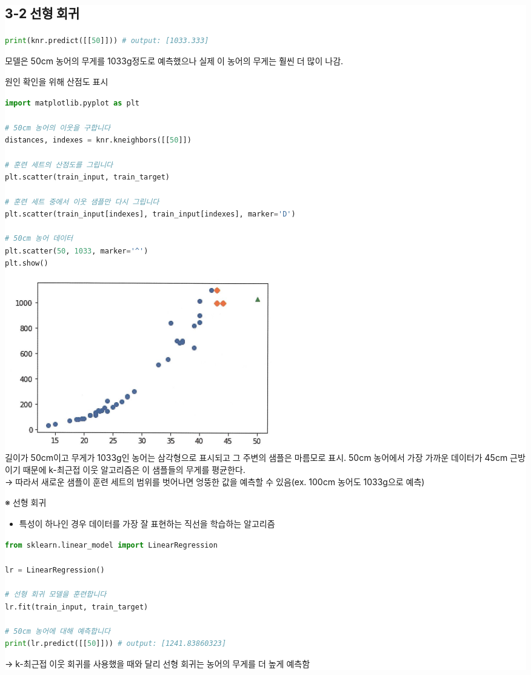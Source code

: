 ## 3-2 선형 회귀  

```python
print(knr.predict([[50]])) # output: [1033.333]
```
모델은 50cm 농어의 무게를 1033g정도로 예측했으나 실제 이 농어의 무게는 훨씬 더 많이 나감.

원인 확인을 위해 산점도 표시
```python
import matplotlib.pyplot as plt

# 50cm 농어의 이웃을 구합니다
distances, indexes = knr.kneighbors([[50]])

# 훈련 세트의 산점도를 그립니다
plt.scatter(train_input, train_target)

# 훈련 세트 중에서 이웃 샘플만 다시 그립니다
plt.scatter(train_input[indexes], train_input[indexes], marker='D')

# 50cm 농어 데이터
plt.scatter(50, 1033, marker='^')
plt.show()
```
![image1.png](/assets/images/HW3/image3.png)   
길이가 50cm이고 무게가 1033g인 농어는 삼각형으로 표시되고 그 주변의 샘플은 마름모로 표시. 50cm 농어에서 가장 가까운 데이터가 45cm 근방이기 때문에 k-최근접 이웃 알고리즘은 이 샘플들의 무게를 평균한다.  
→ 따라서 새로운 샘플이 훈련 세트의 범위를 벗어나면 엉뚱한 값을 예측할 수 있음(ex. 100cm 농어도 1033g으로 예측)  

※ 선형 회귀  
- 특성이 하나인 경우 데이터를 가장 잘 표현하는 직선을 학습하는 알고리즘  

```python 
from sklearn.linear_model import LinearRegression

lr = LinearRegression()

# 선형 회귀 모델을 훈련합니다
lr.fit(train_input, train_target)

# 50cm 농어에 대해 예측합니다
print(lr.predict([[50]])) # output: [1241.83860323]
```
→ k-최근접 이웃 회귀를 사용했을 때와 달리 선형 회귀는 농어의 무게를 더 높게 예측함  